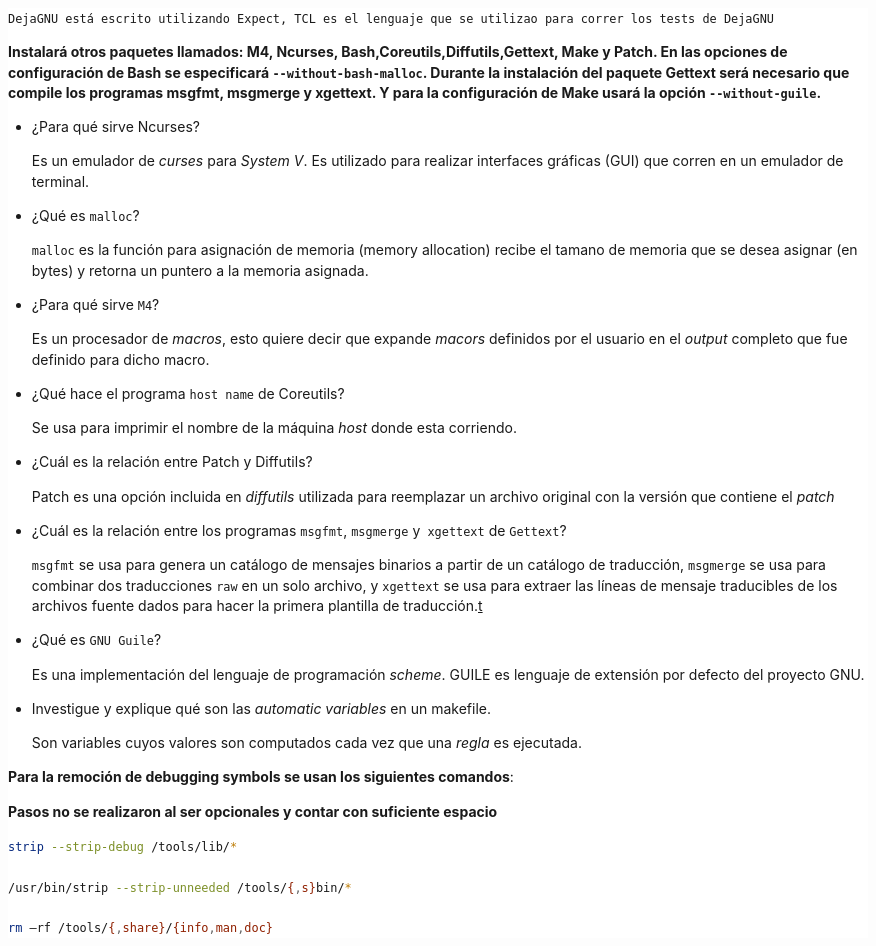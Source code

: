     DejaGNU está escrito utilizando Expect, TCL es el lenguaje que se utilizao para correr los tests de DejaGNU


**Instalará otros paquetes llamados: M4, Ncurses, Bash,Coreutils,Diffutils,Gettext, Make y Patch. En las opciones de configuración de Bash se especificará `--without-bash-malloc`. Durante la instalación del  paquete  Gettext será  necesario  que  compile  los  programas msgfmt, msgmerge y xgettext.  Y para la configuración de Make usará la opción `--without-guile`.**



*   ¿Para qué sirve Ncurses?

    Es un emulador de *curses* para *System V*. Es utilizado para realizar interfaces gráficas (GUI) que corren en un emulador de terminal.

*   ¿Qué es `malloc`?

    `malloc` es la función para asignación de memoria (memory allocation) recibe el tamano de memoria que se desea asignar (en bytes) y retorna un puntero a la memoria asignada.

*   ¿Para qué sirve `M4`?

    Es un procesador de *macros*, esto quiere decir que expande *macors* definidos por el usuario en el *output* completo que fue definido para dicho macro.

*   ¿Qué hace el programa `host name` de Coreutils?

    Se usa para imprimir el nombre de la máquina *host* donde esta corriendo.

*   ¿Cuál es la relación entre Patch y Diffutils?

    Patch es una opción incluida en *diffutils* utilizada para reemplazar un archivo original con la versión que contiene el *patch*

*   ¿Cuál es la relación entre los programas `msgfmt`, `msgmerge` y` xgettext` de `Gettext`?

    `msgfmt` se usa para genera un catálogo de mensajes binarios a partir de un catálogo de traducción, `msgmerge` se usa para combinar dos traducciones `raw` en un solo archivo, y `xgettext` se usa para extraer las líneas de mensaje traducibles de los archivos fuente dados para hacer la primera plantilla de traducción.[t](http://www.linuxfromscratch.org/lfs/view/9.0/chapter06/gettext.html#contents-gettext)

*   ¿Qué es `GNU Guile`?

    Es una implementación del lenguaje de programación *scheme*. GUILE es lenguaje de extensión por defecto del proyecto GNU.

*   Investigue y explique qué son las *automatic variables* en un makefile.

    Son variables cuyos valores son computados cada vez que una *regla* es ejecutada.


**Para  la  remoción  de debugging symbols se usan los siguientes comandos**:

**Pasos no se realizaron al ser opcionales y contar con suficiente espacio**

```bash
strip --strip-debug /tools/lib/*

/usr/bin/strip --strip-unneeded /tools/{,s}bin/*

rm –rf /tools/{,share}/{info,man,doc}
````
